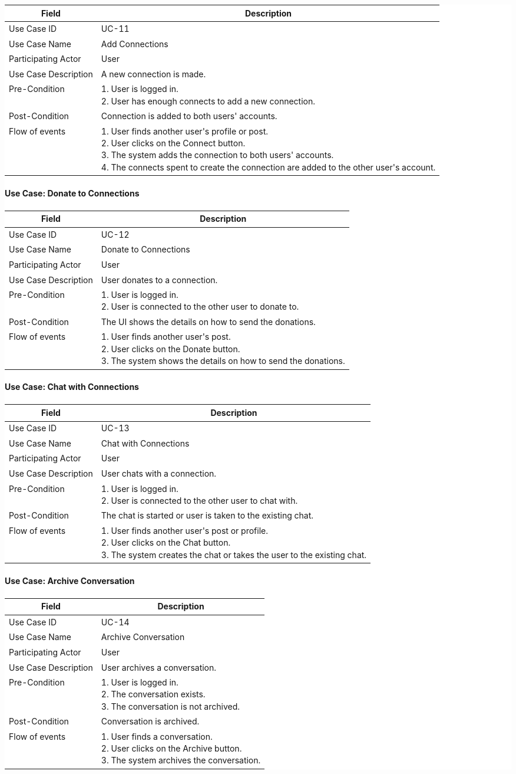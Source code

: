 | Field | Description |
|-------|-------------|
| Use Case ID | UC-11 |
| Use Case Name | Add Connections | 
| Participating Actor | User |
| Use Case Description | A new connection is made. |
| Pre-Condition | 1. User is logged in. <br> 2. User has enough connects to add a new connection. |
| Post-Condition | Connection is added to both users' accounts. |
| Flow of events | 1. User finds another user's profile or post. <br> 2. User clicks on the Connect button. <br> 3. The system adds the connection to both users' accounts. <br> 4. The connects spent to create the connection are added to the other user's account. |

#### Use Case: Donate to Connections

| Field | Description |
|-------|-------------|
| Use Case ID | UC-12 |
| Use Case Name | Donate to Connections | 
| Participating Actor | User |
| Use Case Description | User donates to a connection. |
| Pre-Condition | 1. User is logged in. <br> 2. User is connected to the other user to donate to. |
| Post-Condition | The UI shows the details on how to send the donations. |
| Flow of events | 1. User finds another user's post. <br> 2. User clicks on the Donate button. <br> 3. The system shows the details on how to send the donations. |

#### Use Case: Chat with Connections

| Field | Description |
|-------|-------------|
| Use Case ID | UC-13 |
| Use Case Name | Chat with Connections | 
| Participating Actor | User |
| Use Case Description | User chats with a connection. |
| Pre-Condition | 1. User is logged in. <br> 2. User is connected to the other user to chat with. |
| Post-Condition | The chat is started or user is taken to the existing chat. |
| Flow of events | 1. User finds another user's post or profile. <br> 2. User clicks on the Chat button. <br> 3. The system creates the chat or takes the user to the existing chat. |


#### Use Case: Archive Conversation

| Field | Description |
|-------|-------------|
| Use Case ID | UC-14 |
| Use Case Name | Archive Conversation | 
| Participating Actor | User |
| Use Case Description | User archives a conversation. |
| Pre-Condition | 1. User is logged in. <br> 2. The conversation exists. <br> 3. The conversation is not archived. |
| Post-Condition | Conversation is archived. |
| Flow of events | 1. User finds a conversation. <br> 2. User clicks on the Archive button. <br> 3. The system archives the conversation. |
